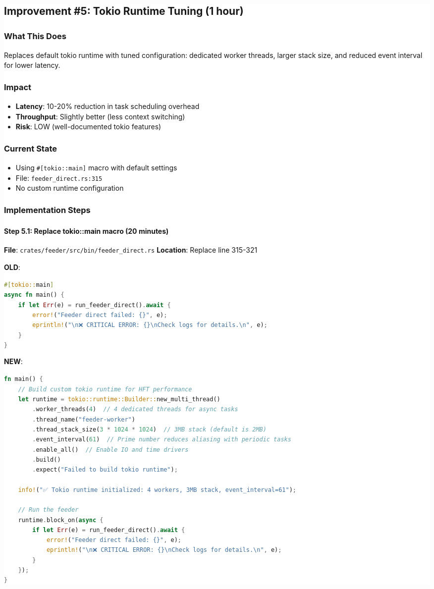 
## Improvement #5: Tokio Runtime Tuning (1 hour)

### What This Does
Replaces default tokio runtime with tuned configuration: dedicated worker threads, larger stack size, and reduced event interval for lower latency.

### Impact
- **Latency**: 10-20% reduction in task scheduling overhead
- **Throughput**: Slightly better (less context switching)
- **Risk**: LOW (well-documented tokio features)

### Current State
- Using `#[tokio::main]` macro with default settings
- File: `feeder_direct.rs:315`
- No custom runtime configuration

### Implementation Steps

#### Step 5.1: Replace tokio::main macro (20 minutes)

**File**: `crates/feeder/src/bin/feeder_direct.rs`
**Location**: Replace line 315-321

**OLD**:
```rust
#[tokio::main]
async fn main() {
    if let Err(e) = run_feeder_direct().await {
        error!("Feeder direct failed: {}", e);
        eprintln!("\n❌ CRITICAL ERROR: {}\nCheck logs for details.\n", e);
    }
}
```

**NEW**:
```rust
fn main() {
    // Build custom tokio runtime for HFT performance
    let runtime = tokio::runtime::Builder::new_multi_thread()
        .worker_threads(4)  // 4 dedicated threads for async tasks
        .thread_name("feeder-worker")
        .thread_stack_size(3 * 1024 * 1024)  // 3MB stack (default is 2MB)
        .event_interval(61)  // Prime number reduces aliasing with periodic tasks
        .enable_all()  // Enable IO and time drivers
        .build()
        .expect("Failed to build tokio runtime");

    info!("✅ Tokio runtime initialized: 4 workers, 3MB stack, event_interval=61");

    // Run the feeder
    runtime.block_on(async {
        if let Err(e) = run_feeder_direct().await {
            error!("Feeder direct failed: {}", e);
            eprintln!("\n❌ CRITICAL ERROR: {}\nCheck logs for details.\n", e);
        }
    });
}
```
